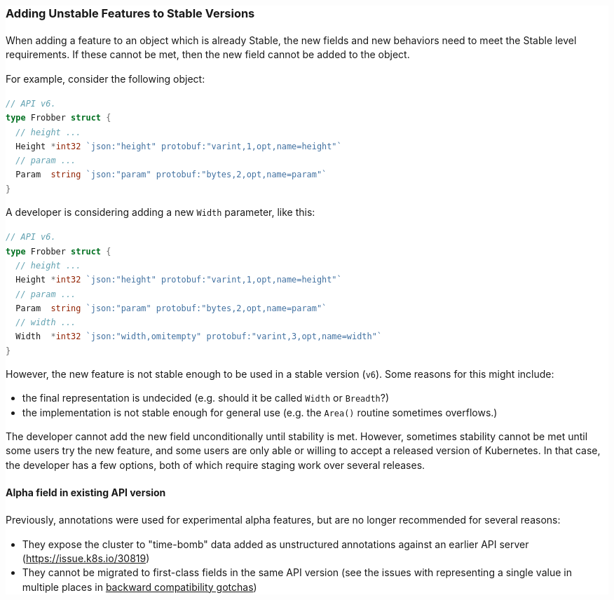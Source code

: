 ### Adding Unstable Features to Stable Versions

When adding a feature to an object which is already Stable, the new fields and
new behaviors need to meet the Stable level requirements. If these cannot be
met, then the new field cannot be added to the object.

For example, consider the following object:

```go
// API v6.
type Frobber struct {
  // height ...
  Height *int32 `json:"height" protobuf:"varint,1,opt,name=height"`
  // param ...
  Param  string `json:"param" protobuf:"bytes,2,opt,name=param"`
}
```

A developer is considering adding a new `Width` parameter, like this:

```go
// API v6.
type Frobber struct {
  // height ...
  Height *int32 `json:"height" protobuf:"varint,1,opt,name=height"`
  // param ...
  Param  string `json:"param" protobuf:"bytes,2,opt,name=param"`
  // width ...
  Width  *int32 `json:"width,omitempty" protobuf:"varint,3,opt,name=width"`
}
```

However, the new feature is not stable enough to be used in a stable version
(`v6`). Some reasons for this might include:

- the final representation is undecided (e.g. should it be called `Width` or `Breadth`?)
- the implementation is not stable enough for general use (e.g. the `Area()` routine sometimes overflows.)

The developer cannot add the new field unconditionally until stability is met. However,
sometimes stability cannot be met until some users try the new feature, and some
users are only able or willing to accept a released version of Kubernetes. In
that case, the developer has a few options, both of which require staging work
over several releases.

#### Alpha field in existing API version

Previously, annotations were used for experimental alpha features, but are no longer recommended for several reasons:

* They expose the cluster to "time-bomb" data added as unstructured annotations against an earlier API server (https://issue.k8s.io/30819)
* They cannot be migrated to first-class fields in the same API version (see the issues with representing a single value in multiple places in [backward compatibility gotchas](#backward-compatibility-gotchas))
